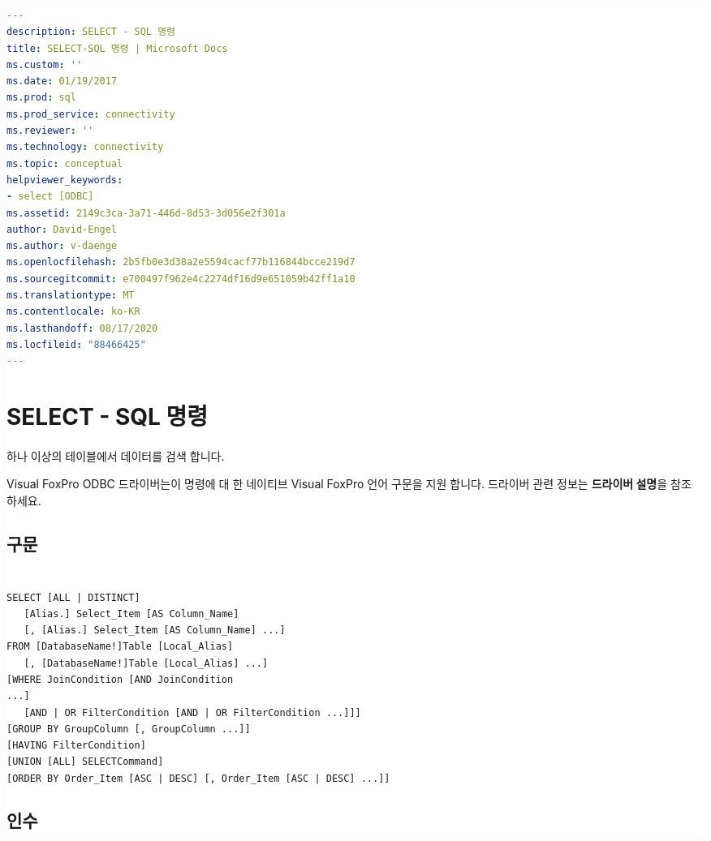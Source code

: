 ```yaml
---
description: SELECT - SQL 명령
title: SELECT-SQL 명령 | Microsoft Docs
ms.custom: ''
ms.date: 01/19/2017
ms.prod: sql
ms.prod_service: connectivity
ms.reviewer: ''
ms.technology: connectivity
ms.topic: conceptual
helpviewer_keywords:
- select [ODBC]
ms.assetid: 2149c3ca-3a71-446d-8d53-3d056e2f301a
author: David-Engel
ms.author: v-daenge
ms.openlocfilehash: 2b5fb0e3d38a2e5594cacf77b116844bcce219d7
ms.sourcegitcommit: e700497f962e4c2274df16d9e651059b42ff1a10
ms.translationtype: MT
ms.contentlocale: ko-KR
ms.lasthandoff: 08/17/2020
ms.locfileid: "88466425"
---
```

# <a name="select---sql-command"></a>SELECT - SQL 명령
하나 이상의 테이블에서 데이터를 검색 합니다.  
  
 Visual FoxPro ODBC 드라이버는이 명령에 대 한 네이티브 Visual FoxPro 언어 구문을 지원 합니다. 드라이버 관련 정보는 **드라이버 설명**을 참조 하세요.  
  
## <a name="syntax"></a>구문  
  
```  
  
SELECT [ALL | DISTINCT]  
   [Alias.] Select_Item [AS Column_Name]  
   [, [Alias.] Select_Item [AS Column_Name] ...]   
FROM [DatabaseName!]Table [Local_Alias]  
   [, [DatabaseName!]Table [Local_Alias] ...]   
[WHERE JoinCondition [AND JoinCondition  
...]  
   [AND | OR FilterCondition [AND | OR FilterCondition ...]]]  
[GROUP BY GroupColumn [, GroupColumn ...]]  
[HAVING FilterCondition]  
[UNION [ALL] SELECTCommand]  
[ORDER BY Order_Item [ASC | DESC] [, Order_Item [ASC | DESC] ...]]  
```  
  
## <a name="arguments"></a>인수  
  